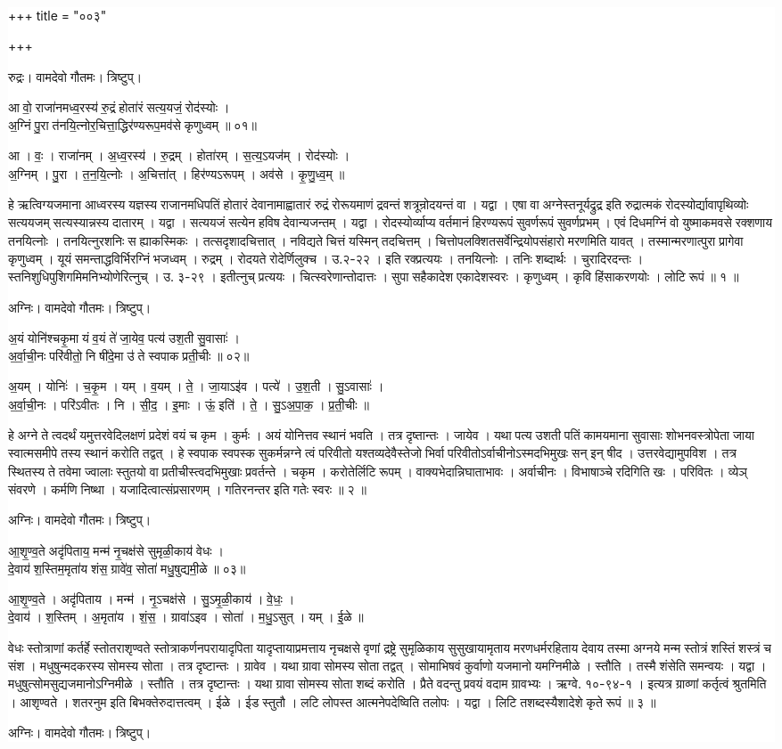+++
title = "००३"

+++


रुद्रः। वामदेवो गौतमः। त्रिष्टुप्।

आ वो॒ राजा॑नमध्व॒रस्य॑ रु॒द्रं होता॑रं सत्य॒यजं॒ रोद॑स्योः ।  
अ॒ग्निं पु॒रा त॑नयि॒त्नोर॒चित्ता॒द्धिर॑ण्यरूप॒मव॑से कृणुध्वम् ॥ ०१॥

आ । वः॒ । राजा॑नम् । अ॒ध्व॒रस्य॑ । रु॒द्रम् । होता॑रम् । स॒त्य॒ऽयज॑म् । रोद॑स्योः ।  
अ॒ग्निम् । पु॒रा । त॒न॒यि॒त्नोः । अ॒चित्ता॑त् । हिर॑ण्यऽरूपम् । अव॑से । कृ॒णु॒ध्व॒म् ॥

हे ऋत्विग्यजमाना आध्वरस्य यज्ञस्य राजानमधिपतिं होतारं देवानामाह्वातारं रुद्रं रोरूयमाणं द्रवन्तं शत्रून्रोदयन्तं वा । यद्वा । एषा वा अग्नेस्तनूर्यद्रुद्र इति रुद्रात्मकं रोदस्योर्द्यावापृथिव्योः सत्ययजम् सत्यस्यान्नस्य दातारम् । यद्वा । सत्ययजं सत्येन हविष देवान्यजन्तम् । यद्वा । रोदस्योर्व्याप्य वर्तमानं हिरण्यरूपं सुवर्णरूपं सुवर्णप्रभम् । एवं दिधमग्निं वो युष्माकमवसे रक्शणाय तनयित्नोः । तनयित्नुरशनिः स ह्याकस्मिकः । तत्सदृशादचित्तात् । नविद्यते चित्तं यस्मिन् तदचित्तम् । चित्तोपलक्शितसर्वेन्द्रियोपसंहारो मरणमिति यावत् । तस्मान्मरणात्पुरा प्रागेवा कृणुध्वम् । यूयं समन्ताद्धविर्भिरग्निं भजध्वम् । रुद्रम् । रोदयते रोदेर्णिलुक्च । उ.२-२२ । इति रक्प्रत्ययः । तनयित्नोः । तनिः शब्दार्थः । चुरादिरदन्तः । स्तनिशुधिपुशिगमिमनिभ्योणेरित्नुच् । उ. ३-२९ । इतीत्नुच् प्रत्ययः । चित्स्वरेणान्तोदात्तः । सुपा सहैकादेश एकादेशस्वरः । कृणुध्वम् । कृवि हिंसाकरणयोः । लोटि रूपं ॥ १ ॥

अग्निः। वामदेवो गौतमः। त्रिष्टुप्।

अ॒यं योनि॑श्चकृ॒मा यं व॒यं ते॑ जा॒येव॒ पत्य॑ उश॒ती सु॒वासाः॑ ।  
अ॒र्वा॒ची॒नः परि॑वीतो॒ नि षी॑दे॒मा उ॑ ते स्वपाक प्रती॒चीः ॥ ०२॥

अ॒यम् । योनिः॑ । च॒कृ॒म । यम् । व॒यम् । ते॒ । जा॒याऽइ॑व । पत्ये॑ । उ॒श॒ती । सु॒ऽवासाः॑ ।  
अ॒र्वा॒ची॒नः । परि॑ऽवीतः । नि । सी॒द॒ । इ॒माः । ऊं॒ इति॑ । ते॒ । सु॒ऽअ॒पा॒क॒ । प्र॒ती॒चीः ॥

हे अग्ने ते त्वदर्थं यमुत्तरवेदिलक्षणं प्रदेशं वयं च कृम । कुर्मः । अयं योनित्तव स्थानं भवति । तत्र दृष्तान्तः । जायेव । यथा पत्य उशती पतिं कामयमाना सुवासाः शोभनवस्त्रोपेता जाया स्वात्मसमीपे तस्य स्थानं करोति तद्वत् । हे स्वपाक स्वपस्क सुकर्मन्नग्ने त्वं परिवीतो यश्तव्यदेवैस्तेजो भिर्वा परिवीतोऽर्वाचीनोऽस्मदभिमुखः सन् इन् षीद । उत्तरवेद्यामुपविश । तत्र स्थितस्य ते तवेमा ज्वालाः स्तुतयो वा प्रतीचीस्त्वदभिमुखाः प्रवर्तन्ते । चकृम । करोतेर्लिटि रूपम् । वाक्यभेदान्निघाताभावः । अर्वाचीनः । विभाषाञ्चे रदिगिति खः । परिवितः । व्येञ् संवरणे । कर्मणि निष्था । यजादित्वात्संप्रसारणम् । गतिरनन्तर इति गतेः स्वरः ॥ २ ॥

अग्निः। वामदेवो गौतमः। त्रिष्टुप्।

आ॒शृ॒ण्व॒ते अदृ॑पिताय॒ मन्म॑ नृ॒चक्ष॑से सुमृळी॒काय॑ वेधः ।  
दे॒वाय॑ श॒स्तिम॒मृता॑य शंस॒ ग्रावे॑व॒ सोता॑ मधु॒षुद्यमी॒ळे ॥ ०३॥

आ॒शृ॒ण्व॒ते । अदृ॑पिताय । मन्म॑ । नृ॒ऽचक्ष॑से । सु॒ऽमृ॒ळी॒काय॑ । वे॒धः॒ ।  
दे॒वाय॑ । श॒स्तिम् । अ॒मृता॑य । शं॒स॒ । ग्रावा॑ऽइव । सोता॑ । म॒धु॒ऽसुत् । यम् । ई॒ळे ॥

वेधः स्तोत्राणां कर्तर्हे स्तोतराशृण्वते स्तोत्राकर्णनपरायादृपिता यादृप्तायाप्रमत्ताय नृचक्षसे वृणां द्रष्ट्रे सुमृळिकाय सुसुखायामृताय मरणधर्मरहिताय देवाय तस्मा अग्नये मन्म स्तोत्रं शस्तिं शस्त्रं च संश । मधुषुन्मदकरस्य सोमस्य सोता । तत्र दृष्टान्तः । ग्रावेव । यथा ग्रावा सोमस्य सोता तद्वत् । सोमाभिषवं कुर्वाणो यजमानो यमग्निमीळे । स्तौति । तस्मै शंसेति समन्वयः । यद्वा । मधुषुत्सोमसुद्यजमानोऽग्निमीळे । स्तौति । तत्र दृष्टान्तः । यथा ग्रावा सोमस्य सोता शब्दं करोति । प्रैते वदन्तु प्रवयं वदाम ग्रावभ्यः । ऋग्वे. १०-९४-१ । इत्यत्र ग्राव्णां कर्तृत्वं श्रुतमिति । आशृण्वते । शतरनुम इति बिभक्तेरुदात्तत्वम् । ईळे । ईड स्तुतौ । लटि लोपस्त आत्मनेपदेष्विति तलोपः । यद्वा । लिटि तशब्दस्यैशादेशे कृते रूपं ॥ ३ ॥

अग्निः। वामदेवो गौतमः। त्रिष्टुप्।
